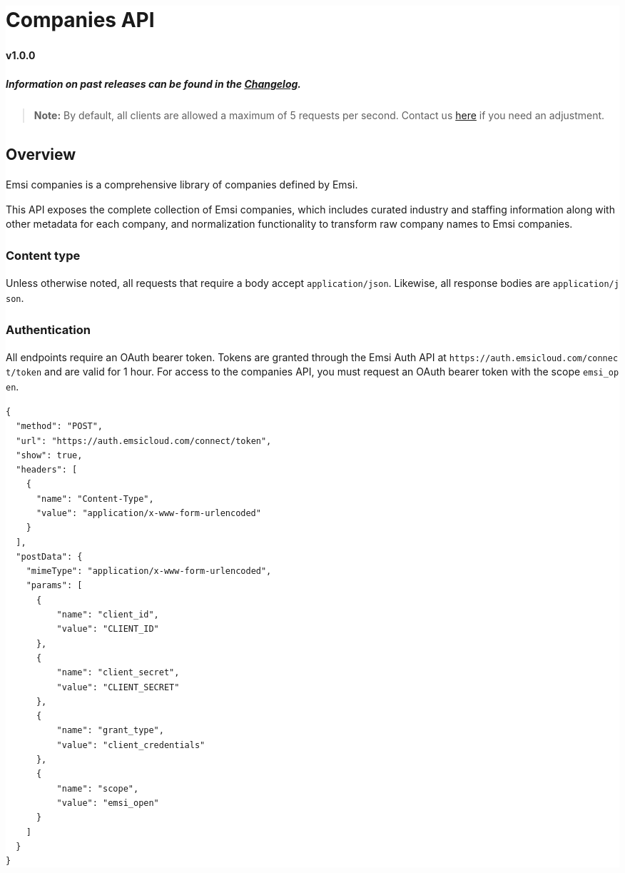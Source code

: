 # Companies API 
#### v1.0.0

##### Information on past releases can be found in the [Changelog](/updates/companies-api-changelog).

> **Note:** By default, all clients are allowed a maximum of 5 requests per second. Contact us [here](mailto:api-support@emsibg.com) if you need an adjustment.

## Overview
Emsi companies is a comprehensive library of companies defined by Emsi.

This API exposes the complete collection of Emsi companies, which includes curated industry and staffing information along with other metadata for each company, and normalization functionality to transform raw company names to Emsi companies.

### Content type
Unless otherwise noted, all requests that require a body accept `application/json`. Likewise, all response bodies are `application/json`.

### Authentication
All endpoints require an OAuth bearer token. Tokens are granted through the Emsi Auth API at `https://auth.emsicloud.com/connect/token` and are valid for 1 hour. For access to the companies API, you must request an OAuth bearer token with the scope `emsi_open`.

```har
{
  "method": "POST",
  "url": "https://auth.emsicloud.com/connect/token",
  "show": true,
  "headers": [
    {
      "name": "Content-Type",
      "value": "application/x-www-form-urlencoded"
    }
  ],
  "postData": {
    "mimeType": "application/x-www-form-urlencoded",
    "params": [
      {
          "name": "client_id",
          "value": "CLIENT_ID"
      },
      {
          "name": "client_secret",
          "value": "CLIENT_SECRET"
      },
      {
          "name": "grant_type",
          "value": "client_credentials"
      },
      {
          "name": "scope",
          "value": "emsi_open"
      }
    ]
  }
}
```
